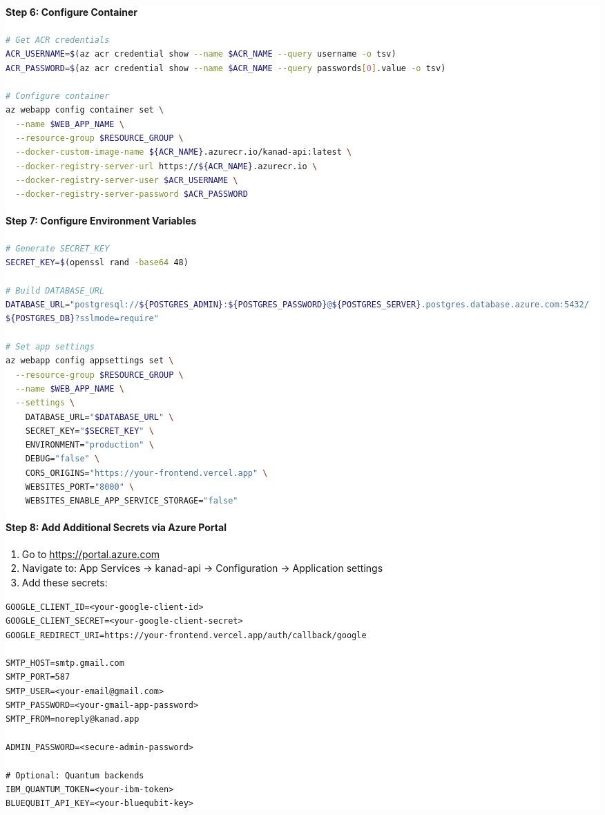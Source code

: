 #### Step 6: Configure Container

```bash
# Get ACR credentials
ACR_USERNAME=$(az acr credential show --name $ACR_NAME --query username -o tsv)
ACR_PASSWORD=$(az acr credential show --name $ACR_NAME --query passwords[0].value -o tsv)

# Configure container
az webapp config container set \
  --name $WEB_APP_NAME \
  --resource-group $RESOURCE_GROUP \
  --docker-custom-image-name ${ACR_NAME}.azurecr.io/kanad-api:latest \
  --docker-registry-server-url https://${ACR_NAME}.azurecr.io \
  --docker-registry-server-user $ACR_USERNAME \
  --docker-registry-server-password $ACR_PASSWORD
```

#### Step 7: Configure Environment Variables

```bash
# Generate SECRET_KEY
SECRET_KEY=$(openssl rand -base64 48)

# Build DATABASE_URL
DATABASE_URL="postgresql://${POSTGRES_ADMIN}:${POSTGRES_PASSWORD}@${POSTGRES_SERVER}.postgres.database.azure.com:5432/${POSTGRES_DB}?sslmode=require"

# Set app settings
az webapp config appsettings set \
  --resource-group $RESOURCE_GROUP \
  --name $WEB_APP_NAME \
  --settings \
    DATABASE_URL="$DATABASE_URL" \
    SECRET_KEY="$SECRET_KEY" \
    ENVIRONMENT="production" \
    DEBUG="false" \
    CORS_ORIGINS="https://your-frontend.vercel.app" \
    WEBSITES_PORT="8000" \
    WEBSITES_ENABLE_APP_SERVICE_STORAGE="false"
```

#### Step 8: Add Additional Secrets via Azure Portal

1. Go to https://portal.azure.com
2. Navigate to: App Services → kanad-api → Configuration → Application settings
3. Add these secrets:

```
GOOGLE_CLIENT_ID=<your-google-client-id>
GOOGLE_CLIENT_SECRET=<your-google-client-secret>
GOOGLE_REDIRECT_URI=https://your-frontend.vercel.app/auth/callback/google

SMTP_HOST=smtp.gmail.com
SMTP_PORT=587
SMTP_USER=<your-email@gmail.com>
SMTP_PASSWORD=<your-gmail-app-password>
SMTP_FROM=noreply@kanad.app

ADMIN_PASSWORD=<secure-admin-password>

# Optional: Quantum backends
IBM_QUANTUM_TOKEN=<your-ibm-token>
BLUEQUBIT_API_KEY=<your-bluequbit-key>
```
